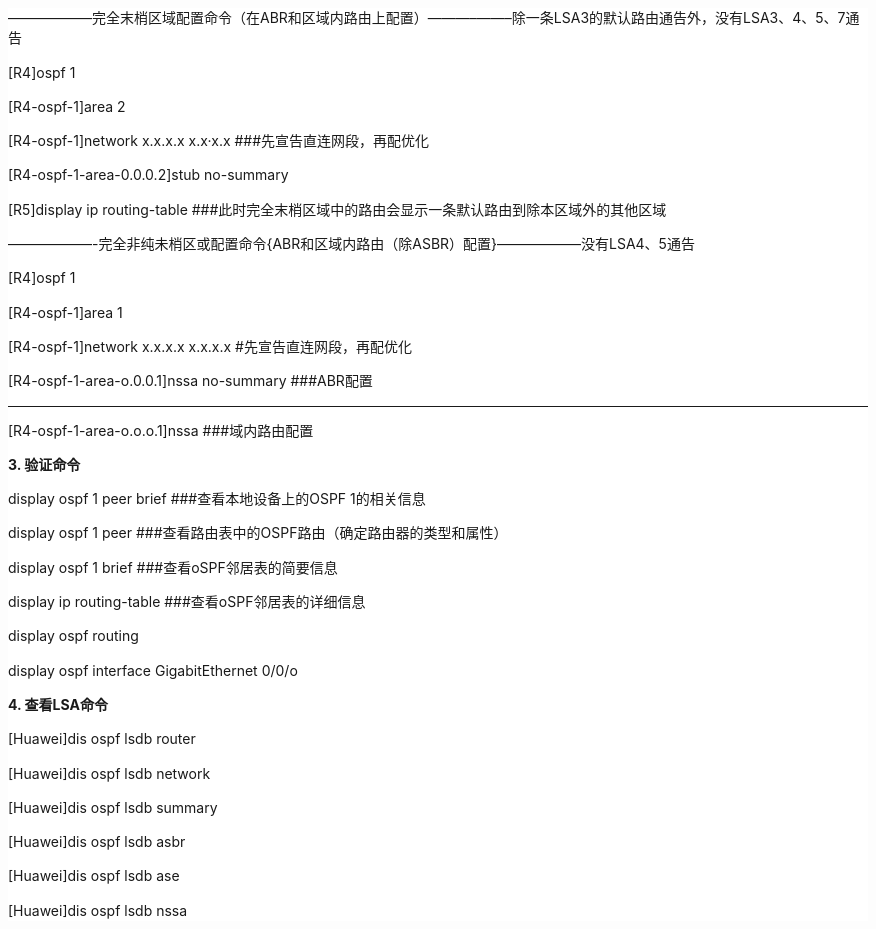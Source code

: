———–——–完全末梢区域配置命令（在ABR和区域内路由上配置）———–——–除一条LSA3的默认路由通告外，没有LSA3、4、5、7通告

  


\[R4\]ospf 1

\[R4-ospf-1\]area 2

\[R4-ospf-1\]network x.x.x.x x.x·x.x \#\#\#先宣告直连网段，再配优化

\[R4-ospf-1-area-0.0.0.2\]stub no-summary

\[R5\]display ip routing-table \#\#\#此时完全末梢区域中的路由会显示一条默认路由到除本区域外的其他区域

  


——————-完全非纯未梢区或配置命令{ABR和区域内路由（除ASBR）配置}———–——–没有LSA4、5通告

  


\[R4\]ospf 1

\[R4-ospf-1\]area 1

\[R4-ospf-1\]network x.x.x.x x.x.x.x \#先宣告直连网段，再配优化

\[R4-ospf-1-area-o.0.0.1\]nssa no-summary \#\#\#ABR配置

----------------------------------------------------------------------------

\[R4-ospf-1-area-o.o.o.1\]nssa \#\#\#域内路由配置

  


**3. 验证命令**

display ospf 1 peer brief \#\#\#查看本地设备上的OSPF 1的相关信息

display ospf 1 peer \#\#\#查看路由表中的OSPF路由（确定路由器的类型和属性）

display ospf 1 brief \#\#\#查看oSPF邻居表的简要信息

display ip routing-table \#\#\#查看oSPF邻居表的详细信息

display ospf routing

display ospf interface GigabitEthernet 0/0/o

  


**4. 查看LSA命令**

\[Huawei\]dis ospf lsdb router

\[Huawei\]dis ospf lsdb network

\[Huawei\]dis ospf lsdb summary

\[Huawei\]dis ospf lsdb asbr

\[Huawei\]dis ospf lsdb ase

\[Huawei\]dis ospf lsdb nssa

  
